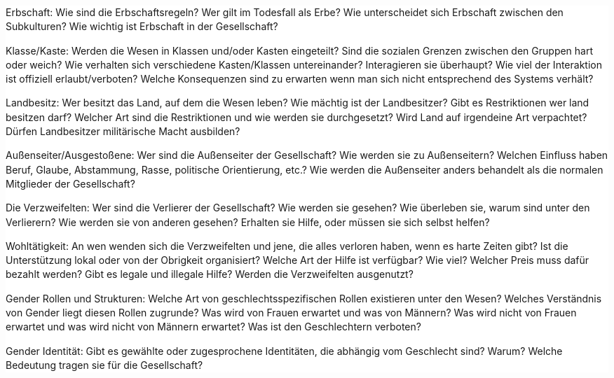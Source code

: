 Erbschaft:
Wie sind die Erbschaftsregeln? Wer gilt im Todesfall als Erbe? Wie unterscheidet sich Erbschaft zwischen den Subkulturen? Wie wichtig ist Erbschaft in der Gesellschaft?





Klasse/Kaste:
Werden die Wesen in Klassen und/oder Kasten eingeteilt? Sind die sozialen Grenzen zwischen den Gruppen hart oder weich? Wie verhalten sich verschiedene Kasten/Klassen untereinander? Interagieren sie überhaupt? Wie viel der Interaktion ist offiziell erlaubt/verboten? Welche Konsequenzen sind zu erwarten wenn man sich nicht entsprechend des Systems verhält? 




Landbesitz:
Wer besitzt das Land, auf dem die Wesen leben? Wie mächtig ist der Landbesitzer? Gibt es Restriktionen wer land besitzen darf? Welcher Art sind die Restriktionen und wie werden sie durchgesetzt? Wird Land auf irgendeine Art verpachtet? Dürfen Landbesitzer militärische Macht ausbilden?




Außenseiter/Ausgestoßene:
Wer sind die Außenseiter der Gesellschaft? Wie werden sie zu Außenseitern? Welchen Einfluss haben Beruf, Glaube, Abstammung, Rasse, politische Orientierung, etc.? Wie werden die Außenseiter anders behandelt als die normalen Mitglieder der Gesellschaft? 




Die Verzweifelten:
Wer sind die Verlierer der Gesellschaft? Wie werden sie gesehen? Wie überleben sie, warum sind unter den Verlierern? Wie werden sie von anderen gesehen? Erhalten sie Hilfe, oder müssen sie sich selbst helfen?





Wohltätigkeit:
An wen wenden sich die Verzweifelten und jene, die alles verloren haben, wenn es harte Zeiten gibt? Ist die Unterstützung lokal oder von der Obrigkeit organisiert? Welche Art der Hilfe ist verfügbar? Wie viel? Welcher Preis muss dafür bezahlt werden? Gibt es legale und illegale Hilfe? Werden die Verzweifelten ausgenutzt? 





Gender Rollen und Strukturen:
Welche Art von geschlechtsspezifischen Rollen existieren unter den Wesen? Welches Verständnis von Gender liegt diesen Rollen zugrunde? Was wird von Frauen erwartet und was von Männern? Was wird nicht von Frauen erwartet und was wird nicht von Männern erwartet? Was ist den Geschlechtern verboten? 





Gender Identität:
Gibt es gewählte oder zugesprochene Identitäten, die abhängig vom Geschlecht sind? Warum? Welche Bedeutung tragen sie für die Gesellschaft? 

